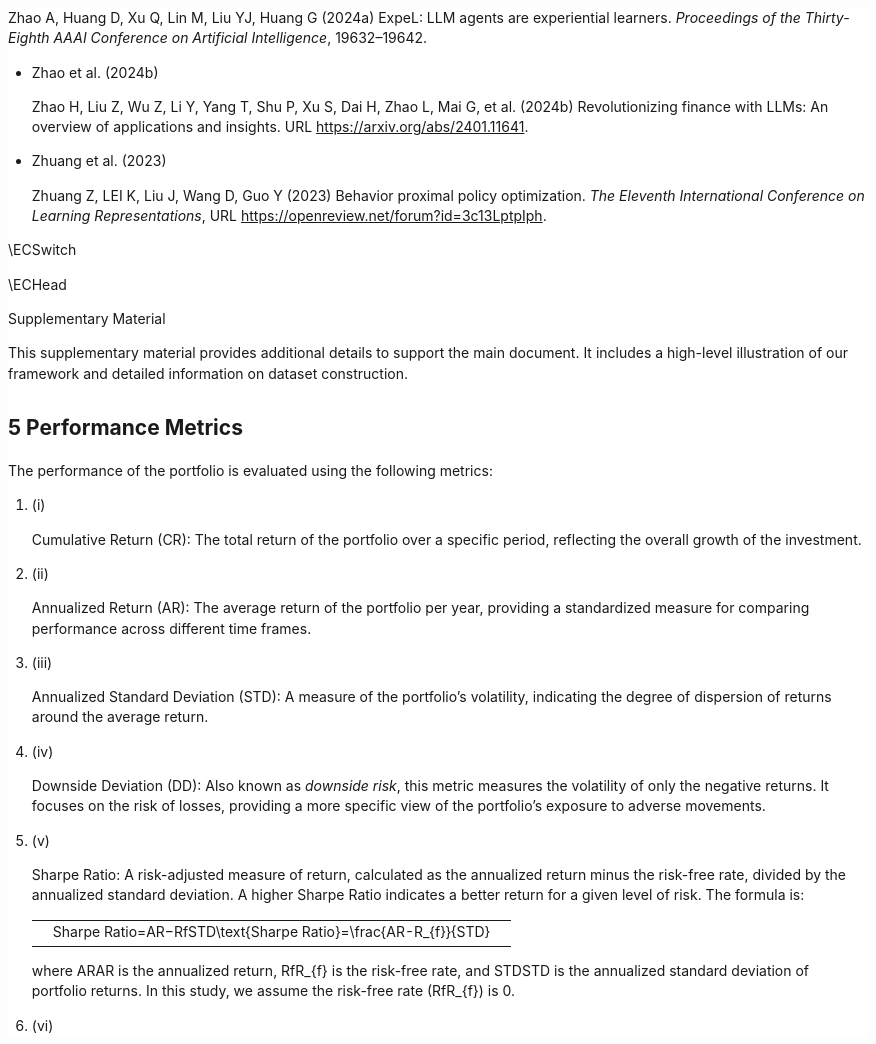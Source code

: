   Zhao A, Huang D, Xu Q, Lin M, Liu YJ, Huang G (2024a) ExpeL: LLM agents are experiential learners. *Proceedings of the Thirty-Eighth AAAI Conference on Artificial Intelligence*, 19632–19642.
* Zhao et al. (2024b)

  Zhao H, Liu Z, Wu Z, Li Y, Yang T, Shu P, Xu S, Dai H, Zhao L, Mai G, et al. (2024b) Revolutionizing finance with LLMs: An overview of applications and insights. URL https://arxiv.org/abs/2401.11641.
* Zhuang et al. (2023)

  Zhuang Z, LEI K, Liu J, Wang D, Guo Y (2023) Behavior proximal policy optimization. *The Eleventh International Conference on Learning Representations*, URL https://openreview.net/forum?id=3c13LptpIph.

\ECSwitch

\ECHead

Supplementary Material

This supplementary material provides additional details to support the main document. It includes a high-level illustration of our framework and detailed information on dataset construction.

## 5 Performance Metrics

The performance of the portfolio is evaluated using the following metrics:

1. (i)

   Cumulative Return (CR): The total return of the portfolio over a specific period, reflecting the overall growth of the investment.
2. (ii)

   Annualized Return (AR): The average return of the portfolio per year, providing a standardized measure for comparing performance across different time frames.
3. (iii)

   Annualized Standard Deviation (STD): A measure of the portfolio’s volatility, indicating the degree of dispersion of returns around the average return.
4. (iv)

   Downside Deviation (DD): Also known as *downside risk*, this metric measures the volatility of only the negative returns. It focuses on the risk of losses, providing a more specific view of the portfolio’s exposure to adverse movements.
5. (v)

   Sharpe Ratio: A risk-adjusted measure of return, calculated as the annualized return minus the risk-free rate, divided by the annualized standard deviation. A higher Sharpe Ratio indicates a better return for a given level of risk. The formula is:

   |  |  |  |
   | --- | --- | --- |
   |  | Sharpe Ratio=A​R−RfS​T​D\text{Sharpe Ratio}=\frac{AR-R\_{f}}{STD} |  |

   where A​RAR is the annualized return, RfR\_{f} is the risk-free rate, and S​T​DSTD is the annualized standard deviation of portfolio returns. In this study, we assume the risk-free rate (RfR\_{f}) is 0.
6. (vi)
